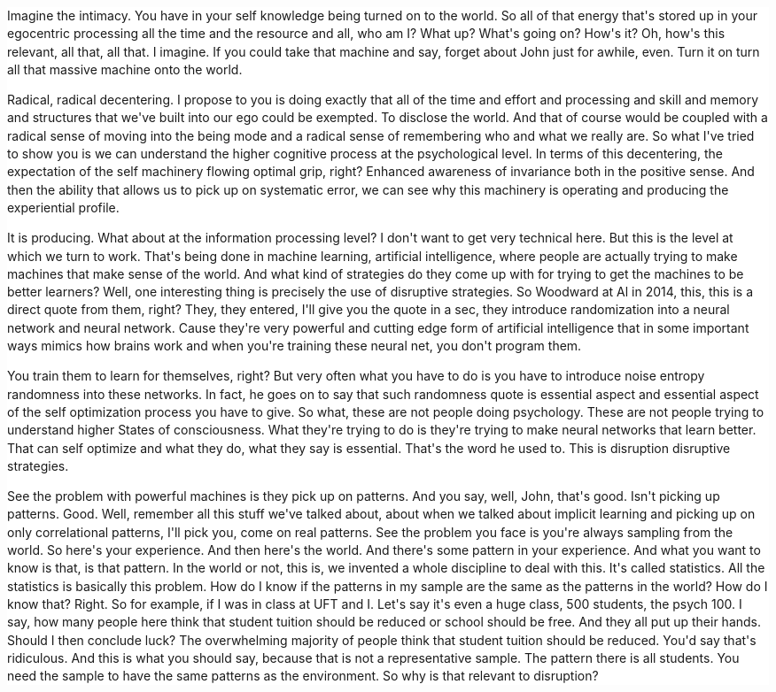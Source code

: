 Imagine the intimacy. You have in your self knowledge being turned on to the world. So all of that energy that's stored up in your egocentric processing all the time and the resource and all, who am I? What up? What's going on? How's it? Oh, how's this relevant, all that, all that. I imagine. If you could take that machine and say, forget about John
just for awhile, even. Turn it on turn all that massive machine onto the world.

Radical, radical decentering. I propose to you is doing exactly that all of the time and effort and processing and skill and memory and structures that we've built into our ego could be exempted. To disclose the world. And that of course would be coupled with a radical sense of moving into the being mode and a radical sense of remembering who and what we really are.
So what I've tried to show you is we can understand the higher cognitive process at the psychological level. In terms of this decentering, the expectation of the self machinery flowing optimal grip, right? Enhanced awareness of invariance both in the positive sense. And then the ability that allows us to pick up on systematic error, we can see why this machinery is operating and producing the experiential profile.

It is producing. What about at the information processing level? I don't want to get very technical here. But this is the level at which we turn to work. That's being done in machine learning, artificial intelligence, where people are actually trying to make machines that make sense of the world. And what kind of strategies do they come up with for trying to get the machines to be better learners?
Well, one interesting thing is precisely the use of disruptive strategies. So Woodward at Al in 2014, this, this is a direct quote from them, right? They, they entered, I'll give you the quote in a sec, they introduce randomization into a neural network and neural network. Cause they're very powerful and cutting edge form of artificial intelligence that in some important ways mimics how brains work and when you're training these neural net, you don't program them.

You train them to learn for themselves, right? But very often what you have to do is you have to introduce noise entropy randomness into these networks. In fact, he goes on to say that such randomness quote is essential aspect and essential aspect of the self optimization process you have to give. So what, these are not people doing psychology.
These are not people trying to understand higher States of consciousness. What they're trying to do is they're trying to make neural networks that learn better. That can self optimize and what they do, what they say is essential. That's the word he used to. This is disruption disruptive strategies.

See the problem with powerful machines is they pick up on patterns. And you say, well, John, that's good. Isn't picking up patterns. Good. Well, remember all this stuff we've talked about, about when we talked about implicit learning and picking up on only correlational patterns, I'll pick you, come on real patterns.
See the problem you face is you're always sampling from the world. So here's your experience. And then here's the world. And there's some pattern in your experience. And what you want to know is that, is that pattern. In the world or not, this is, we invented a whole discipline to deal with this. It's called statistics.
All the statistics is basically this problem. How do I know if the patterns in my sample are the same as the patterns in the world? How do I know that? Right. So for example, if I was in class at UFT and I. Let's say it's even a huge class, 500 students, the psych 100. I say, how many people here think that student tuition should be reduced or school should be free.
And they all put up their hands. Should I then conclude luck? The overwhelming majority of people think that student tuition should be reduced. You'd say that's ridiculous. And this is what you should say, because that is not a representative sample. The pattern there is all students. You need the sample to have the same patterns as the environment.
So why is that relevant to disruption?
